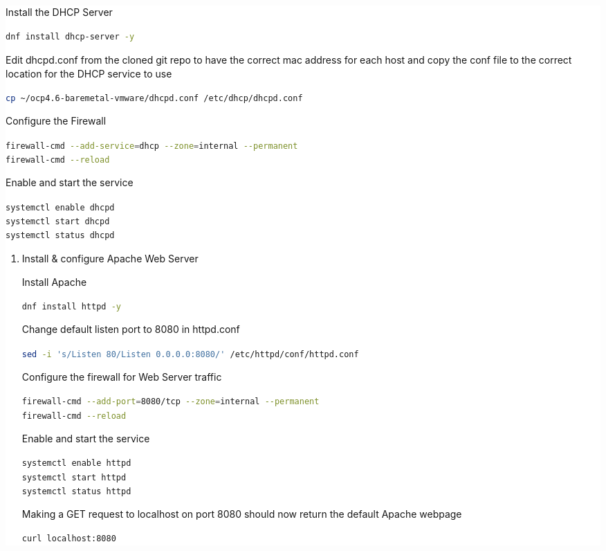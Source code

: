    Install the DHCP Server

   ```bash
   dnf install dhcp-server -y
   ```

   Edit dhcpd.conf from the cloned git repo to have the correct mac address for each host and copy the conf file to the correct location for the DHCP service to use

   ```bash
   cp ~/ocp4.6-baremetal-vmware/dhcpd.conf /etc/dhcp/dhcpd.conf
   ```

   Configure the Firewall

   ```bash
   firewall-cmd --add-service=dhcp --zone=internal --permanent
   firewall-cmd --reload
   ```

   Enable and start the service

   ```bash
   systemctl enable dhcpd
   systemctl start dhcpd
   systemctl status dhcpd
   ```

1. Install & configure Apache Web Server

   Install Apache

   ```bash
   dnf install httpd -y
   ```

   Change default listen port to 8080 in httpd.conf

   ```bash
   sed -i 's/Listen 80/Listen 0.0.0.0:8080/' /etc/httpd/conf/httpd.conf
   ```

   Configure the firewall for Web Server traffic

   ```bash
   firewall-cmd --add-port=8080/tcp --zone=internal --permanent
   firewall-cmd --reload
   ```

   Enable and start the service

   ```bash
   systemctl enable httpd
   systemctl start httpd
   systemctl status httpd
   ```

   Making a GET request to localhost on port 8080 should now return the default Apache webpage

   ```bash
   curl localhost:8080
   ```
